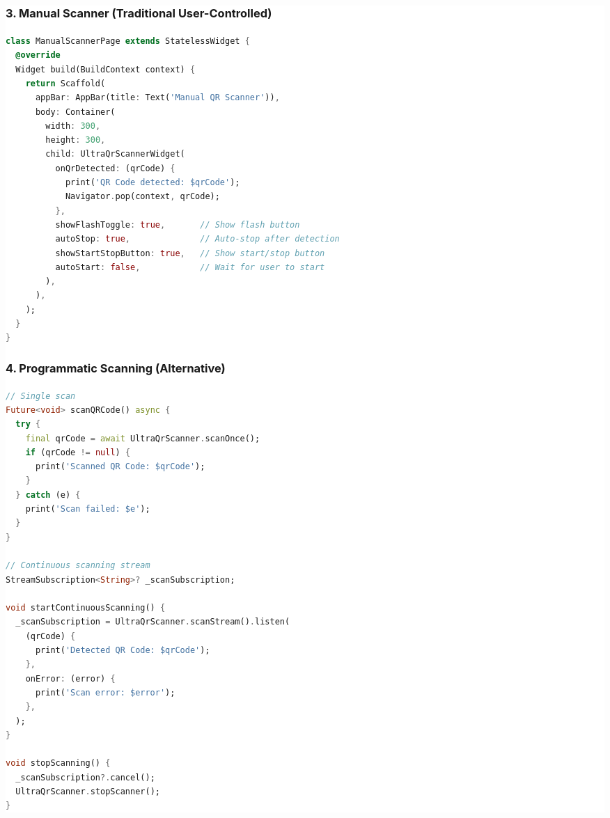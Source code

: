 ### 3. Manual Scanner (Traditional User-Controlled)

```dart
class ManualScannerPage extends StatelessWidget {
  @override
  Widget build(BuildContext context) {
    return Scaffold(
      appBar: AppBar(title: Text('Manual QR Scanner')),
      body: Container(
        width: 300,
        height: 300,
        child: UltraQrScannerWidget(
          onQrDetected: (qrCode) {
            print('QR Code detected: $qrCode');
            Navigator.pop(context, qrCode);
          },
          showFlashToggle: true,       // Show flash button
          autoStop: true,              // Auto-stop after detection
          showStartStopButton: true,   // Show start/stop button
          autoStart: false,            // Wait for user to start
        ),
      ),
    );
  }
}
```

### 4. Programmatic Scanning (Alternative)

```dart
// Single scan
Future<void> scanQRCode() async {
  try {
    final qrCode = await UltraQrScanner.scanOnce();
    if (qrCode != null) {
      print('Scanned QR Code: $qrCode');
    }
  } catch (e) {
    print('Scan failed: $e');
  }
}

// Continuous scanning stream
StreamSubscription<String>? _scanSubscription;

void startContinuousScanning() {
  _scanSubscription = UltraQrScanner.scanStream().listen(
    (qrCode) {
      print('Detected QR Code: $qrCode');
    },
    onError: (error) {
      print('Scan error: $error');
    },
  );
}

void stopScanning() {
  _scanSubscription?.cancel();
  UltraQrScanner.stopScanner();
}
```
